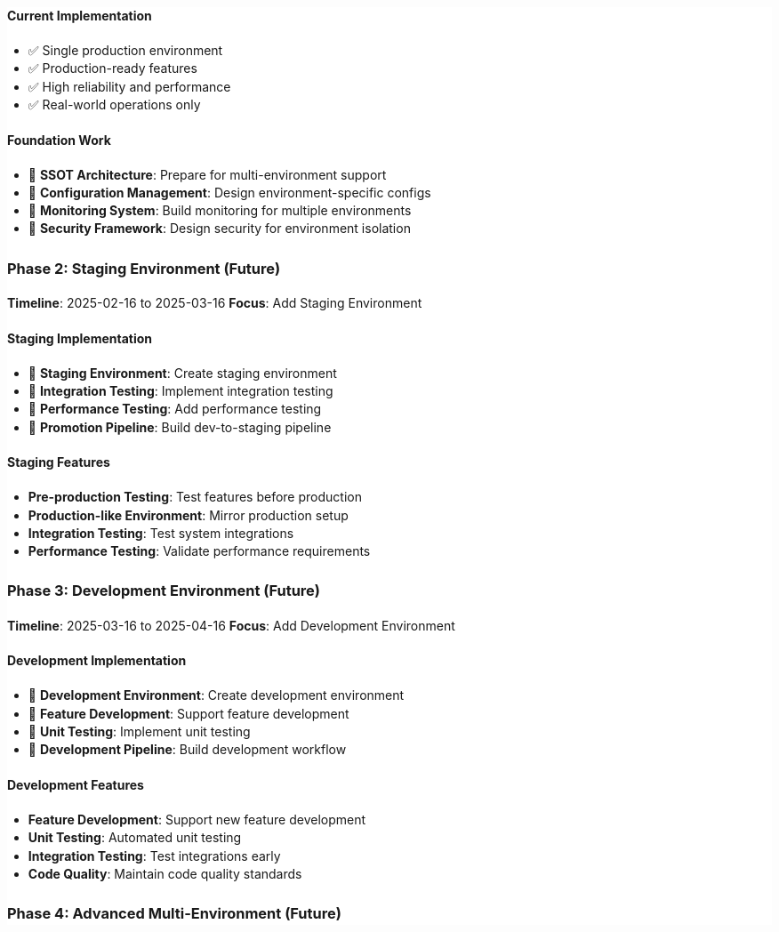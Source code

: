 #### **Current Implementation**

- ✅ Single production environment
- ✅ Production-ready features
- ✅ High reliability and performance
- ✅ Real-world operations only

#### **Foundation Work**

- 🔧 **SSOT Architecture**: Prepare for multi-environment support
- 🔧 **Configuration Management**: Design environment-specific configs
- 🔧 **Monitoring System**: Build monitoring for multiple environments
- 🔧 **Security Framework**: Design security for environment isolation

### **Phase 2: Staging Environment (Future)**

**Timeline**: 2025-02-16 to 2025-03-16
**Focus**: Add Staging Environment

#### **Staging Implementation**

- 🧪 **Staging Environment**: Create staging environment
- 🧪 **Integration Testing**: Implement integration testing
- 🧪 **Performance Testing**: Add performance testing
- 🧪 **Promotion Pipeline**: Build dev-to-staging pipeline

#### **Staging Features**

- **Pre-production Testing**: Test features before production
- **Production-like Environment**: Mirror production setup
- **Integration Testing**: Test system integrations
- **Performance Testing**: Validate performance requirements

### **Phase 3: Development Environment (Future)**

**Timeline**: 2025-03-16 to 2025-04-16
**Focus**: Add Development Environment

#### **Development Implementation**

- 🔧 **Development Environment**: Create development environment
- 🔧 **Feature Development**: Support feature development
- 🔧 **Unit Testing**: Implement unit testing
- 🔧 **Development Pipeline**: Build development workflow

#### **Development Features**

- **Feature Development**: Support new feature development
- **Unit Testing**: Automated unit testing
- **Integration Testing**: Test integrations early
- **Code Quality**: Maintain code quality standards

### **Phase 4: Advanced Multi-Environment (Future)**

